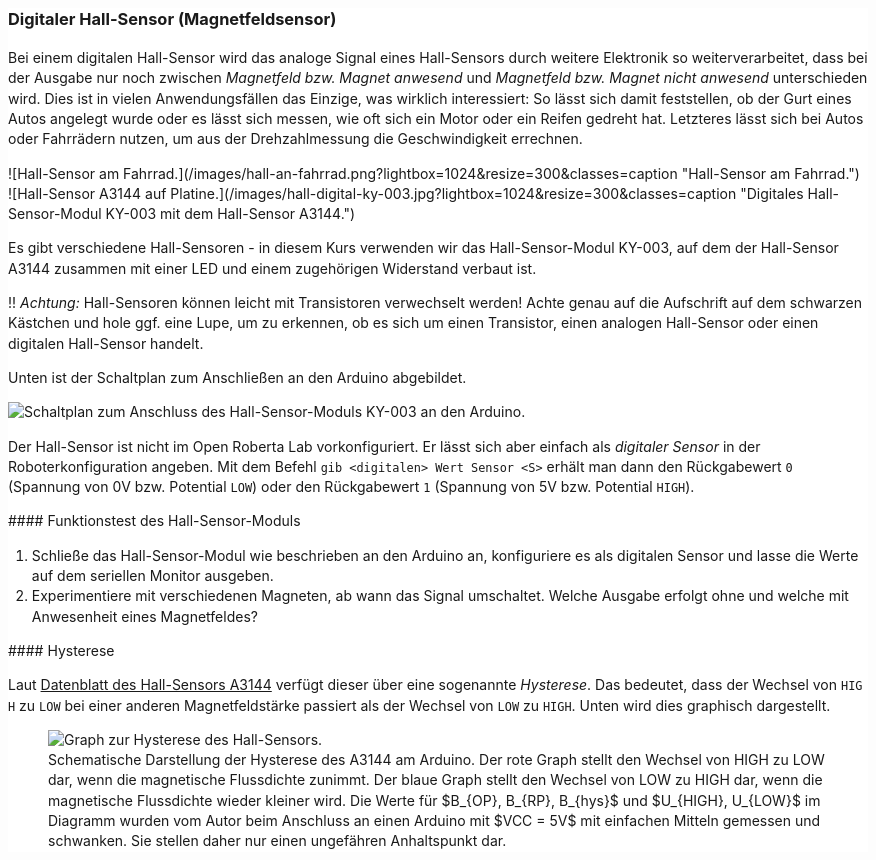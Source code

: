 
### Digitaler Hall-Sensor (Magnetfeldsensor)

Bei einem digitalen Hall-Sensor wird das analoge Signal eines Hall-Sensors durch weitere Elektronik so weiterverarbeitet, dass bei der Ausgabe nur noch zwischen *Magnetfeld bzw. Magnet anwesend* und *Magnetfeld bzw. Magnet nicht anwesend* unterschieden wird. Dies ist in vielen Anwendungsfällen das Einzige, was wirklich interessiert: So lässt sich damit feststellen, ob der Gurt eines Autos angelegt wurde oder es lässt sich messen, wie oft sich ein Motor oder ein Reifen gedreht hat. Letzteres lässt sich bei Autos oder Fahrrädern nutzen, um aus der Drehzahlmessung die Geschwindigkeit errechnen.


<div class="flex-box">
<div markdown="1">![Hall-Sensor am Fahrrad.](/images/hall-an-fahrrad.png?lightbox=1024&resize=300&classes=caption "Hall-Sensor am Fahrrad.")</div>
<div markdown="1">![Hall-Sensor A3144 auf Platine.](/images/hall-digital-ky-003.jpg?lightbox=1024&resize=300&classes=caption "Digitales Hall-Sensor-Modul KY-003 mit dem Hall-Sensor A3144.")</div>
</div>

Es gibt verschiedene Hall-Sensoren - in diesem Kurs verwenden wir das Hall-Sensor-Modul KY-003, auf dem der Hall-Sensor A3144 zusammen mit einer LED und einem zugehörigen Widerstand verbaut ist.

!! *Achtung:* Hall-Sensoren können leicht mit Transistoren verwechselt werden! Achte genau auf die Aufschrift auf dem schwarzen Kästchen und hole ggf. eine Lupe, um zu erkennen, ob es sich um einen Transistor, einen analogen Hall-Sensor oder einen digitalen Hall-Sensor handelt.

Unten ist der Schaltplan zum Anschließen an den Arduino abgebildet.

![Schaltplan zum Anschluss des Hall-Sensor-Moduls KY-003 an den Arduino.](/circuits/hall-ky-003-an-arduino.png?lightbox=1024&resize=500&classes=caption "Anschluss des Hall-Sensor-Moduls KY-003 am Arduino. Falls der darauf verwendete Hall-Sensor A3144 ohne das Modul angeschlossen werden soll, ist darauf zu achten, dass VCC und GND auf der Platine vertauscht werden. Beim A3144 ist GND in der Mitte.")

Der Hall-Sensor ist nicht im Open Roberta Lab vorkonfiguriert. Er lässt sich aber einfach als *digitaler Sensor* in der Roboterkonfiguration angeben. Mit dem Befehl `gib <digitalen> Wert Sensor <S>` erhält man dann den Rückgabewert `0` (Spannung von 0V bzw. Potential `LOW`) oder den Rückgabewert `1` (Spannung von 5V bzw. Potential `HIGH`).

<div markdown="1" class="aufgabe">
#### Funktionstest des Hall-Sensor-Moduls

1. Schließe das Hall-Sensor-Modul wie beschrieben an den Arduino an, konfiguriere es als digitalen Sensor und lasse die Werte auf dem seriellen Monitor ausgeben.
2. Experimentiere mit verschiedenen Magneten, ab wann das Signal umschaltet. Welche Ausgabe erfolgt ohne und welche mit Anwesenheit eines Magnetfeldes?
</div>

<div markdown="1" class="aufgabe">
#### Hysterese

Laut [Datenblatt des Hall-Sensors A3144](https://pdf1.alldatasheet.com/datasheet-pdf/view/55092/ALLEGRO/A3144.html) verfügt dieser über eine sogenannte *Hysterese*. Das bedeutet, dass der Wechsel von `HIGH` zu `LOW` bei einer anderen Magnetfeldstärke passiert als der Wechsel von `LOW` zu `HIGH`. Unten wird dies graphisch dargestellt.


<figure class="image-caption">
   <img title="Graph zur Hysterese des Hall-Sensors." alt="Graph zur Hysterese des Hall-Sensors." class="caption" src="/user/pages/images/hall-digital-hysterese.png">
   <figcaption class="" markdown="1">Schematische Darstellung der Hysterese des A3144 am Arduino. Der rote Graph stellt den Wechsel von HIGH zu LOW dar, wenn die magnetische Flussdichte zunimmt. Der blaue Graph stellt den Wechsel von LOW zu HIGH dar, wenn die magnetische Flussdichte wieder kleiner wird. Die Werte für $B_{OP}, B_{RP}, B_{hys}$ und $U_{HIGH}, U_{LOW}$ im Diagramm wurden vom Autor beim Anschluss an einen Arduino mit $VCC = 5V$ mit einfachen Mitteln gemessen und schwanken. Sie stellen daher nur einen ungefähren Anhaltspunkt dar.</figcaption>
</figure>
